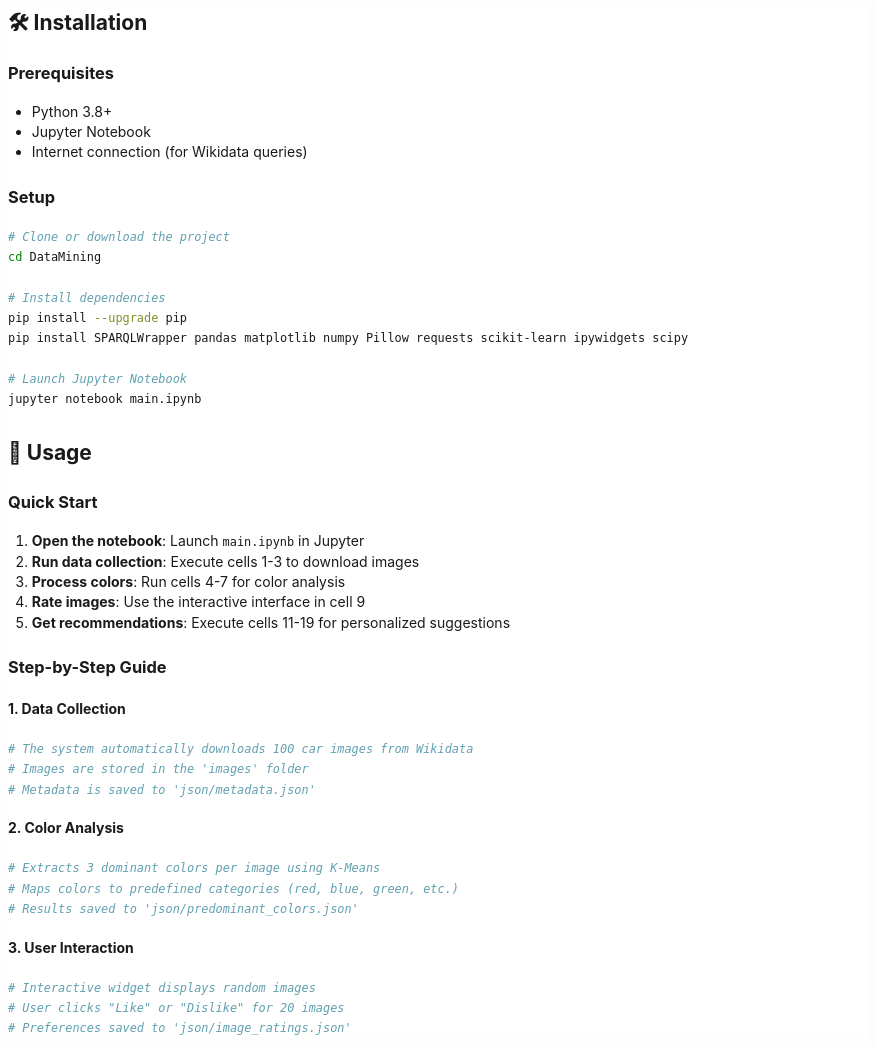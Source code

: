 ## 🛠️ Installation

### Prerequisites
- Python 3.8+
- Jupyter Notebook
- Internet connection (for Wikidata queries)

### Setup
```bash
# Clone or download the project
cd DataMining

# Install dependencies
pip install --upgrade pip
pip install SPARQLWrapper pandas matplotlib numpy Pillow requests scikit-learn ipywidgets scipy

# Launch Jupyter Notebook
jupyter notebook main.ipynb
```

## 📖 Usage

### Quick Start
1. **Open the notebook**: Launch `main.ipynb` in Jupyter
2. **Run data collection**: Execute cells 1-3 to download images
3. **Process colors**: Run cells 4-7 for color analysis
4. **Rate images**: Use the interactive interface in cell 9
5. **Get recommendations**: Execute cells 11-19 for personalized suggestions

### Step-by-Step Guide

#### 1. Data Collection
```python
# The system automatically downloads 100 car images from Wikidata
# Images are stored in the 'images' folder
# Metadata is saved to 'json/metadata.json'
```

#### 2. Color Analysis
```python
# Extracts 3 dominant colors per image using K-Means
# Maps colors to predefined categories (red, blue, green, etc.)
# Results saved to 'json/predominant_colors.json'
```

#### 3. User Interaction
```python
# Interactive widget displays random images
# User clicks "Like" or "Dislike" for 20 images
# Preferences saved to 'json/image_ratings.json'
```
